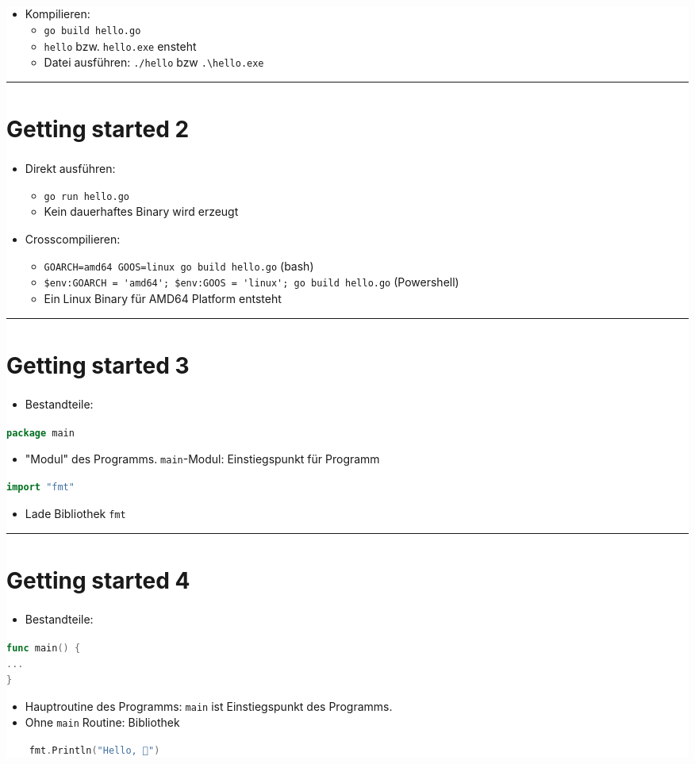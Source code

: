 - Kompilieren:
  - `go build hello.go`
  - `hello` bzw. `hello.exe` ensteht
  - Datei ausführen: `./hello` bzw `.\hello.exe`

---

# Getting started 2

- Direkt ausführen:

  - `go run hello.go`
  - Kein dauerhaftes Binary wird erzeugt

- Crosscompilieren:
  - `GOARCH=amd64 GOOS=linux go build hello.go` (bash)
  - `$env:GOARCH = 'amd64'; $env:GOOS = 'linux'; go build hello.go` (Powershell)
  - Ein Linux Binary für AMD64 Platform entsteht

---

# Getting started 3

- Bestandteile:

```go
package main
```

- "Modul" des Programms. `main`-Modul: Einstiegspunkt für Programm

```go
import "fmt"
```

- Lade Bibliothek `fmt`

---

# Getting started 4

- Bestandteile:

```go
func main() {
...
}
```

- Hauptroutine des Programms: `main` ist Einstiegspunkt des Programms.
- Ohne `main` Routine: Bibliothek

```go
	fmt.Println("Hello, 🦫")
```
